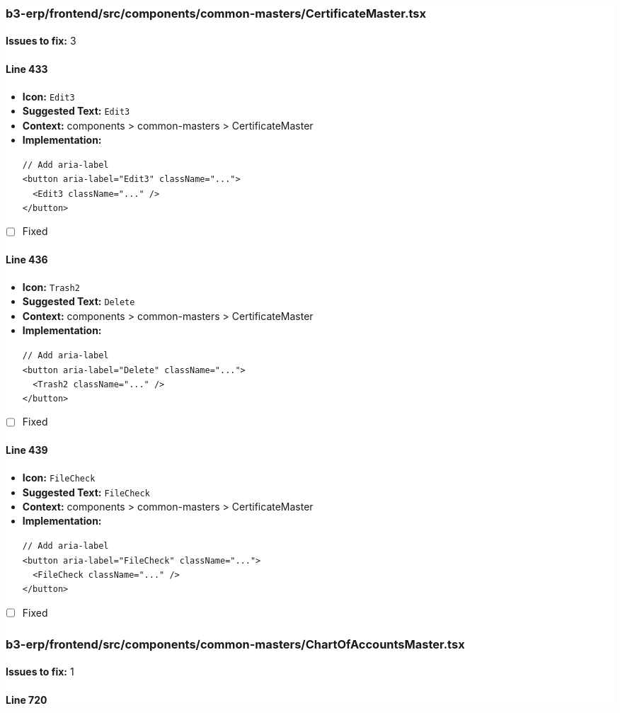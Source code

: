 ### b3-erp/frontend/src/components/common-masters/CertificateMaster.tsx

**Issues to fix:** 3

#### Line 433

- **Icon:** `Edit3`
- **Suggested Text:** `Edit3`
- **Context:** components > common-masters > CertificateMaster
- **Implementation:**
  ```tsx
  // Add aria-label
  <button aria-label="Edit3" className="...">
    <Edit3 className="..." />
  </button>
  ```

- [ ] Fixed

#### Line 436

- **Icon:** `Trash2`
- **Suggested Text:** `Delete`
- **Context:** components > common-masters > CertificateMaster
- **Implementation:**
  ```tsx
  // Add aria-label
  <button aria-label="Delete" className="...">
    <Trash2 className="..." />
  </button>
  ```

- [ ] Fixed

#### Line 439

- **Icon:** `FileCheck`
- **Suggested Text:** `FileCheck`
- **Context:** components > common-masters > CertificateMaster
- **Implementation:**
  ```tsx
  // Add aria-label
  <button aria-label="FileCheck" className="...">
    <FileCheck className="..." />
  </button>
  ```

- [ ] Fixed

### b3-erp/frontend/src/components/common-masters/ChartOfAccountsMaster.tsx

**Issues to fix:** 1

#### Line 720
